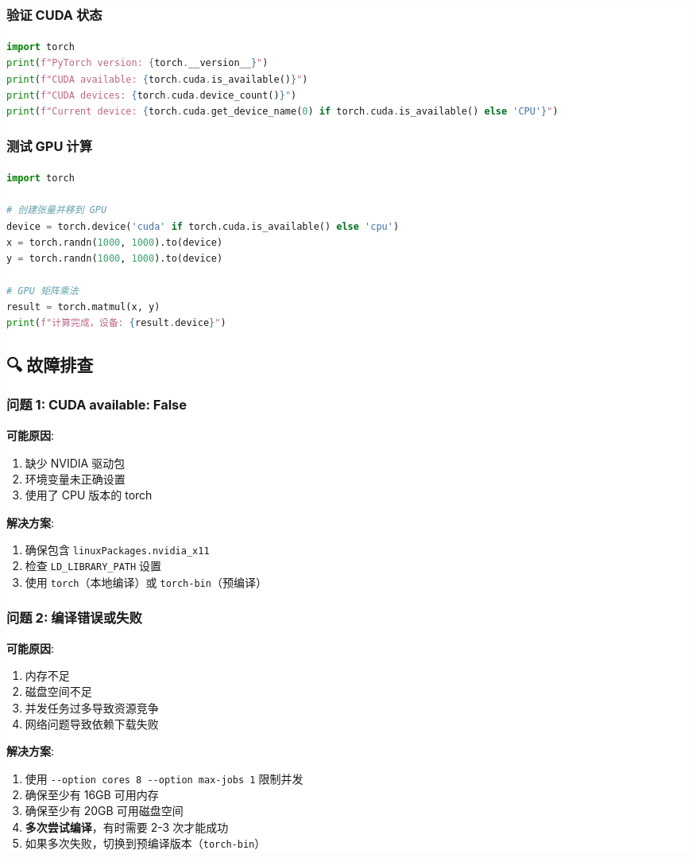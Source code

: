 ### 验证 CUDA 状态
```python
import torch
print(f"PyTorch version: {torch.__version__}")
print(f"CUDA available: {torch.cuda.is_available()}")
print(f"CUDA devices: {torch.cuda.device_count()}")
print(f"Current device: {torch.cuda.get_device_name(0) if torch.cuda.is_available() else 'CPU'}")
```

### 测试 GPU 计算
```python
import torch

# 创建张量并移到 GPU
device = torch.device('cuda' if torch.cuda.is_available() else 'cpu')
x = torch.randn(1000, 1000).to(device)
y = torch.randn(1000, 1000).to(device)

# GPU 矩阵乘法
result = torch.matmul(x, y)
print(f"计算完成，设备: {result.device}")
```

## 🔍 故障排查

### 问题 1: CUDA available: False

**可能原因**:
1. 缺少 NVIDIA 驱动包
2. 环境变量未正确设置
3. 使用了 CPU 版本的 torch

**解决方案**:
1. 确保包含 `linuxPackages.nvidia_x11`
2. 检查 `LD_LIBRARY_PATH` 设置
3. 使用 `torch`（本地编译）或 `torch-bin`（预编译）

### 问题 2: 编译错误或失败

**可能原因**:
1. 内存不足
2. 磁盘空间不足
3. 并发任务过多导致资源竞争
4. 网络问题导致依赖下载失败

**解决方案**:
1. 使用 `--option cores 8 --option max-jobs 1` 限制并发
2. 确保至少有 16GB 可用内存
3. 确保至少有 20GB 可用磁盘空间
4. **多次尝试编译**，有时需要 2-3 次才能成功
5. 如果多次失败，切换到预编译版本（`torch-bin`）
